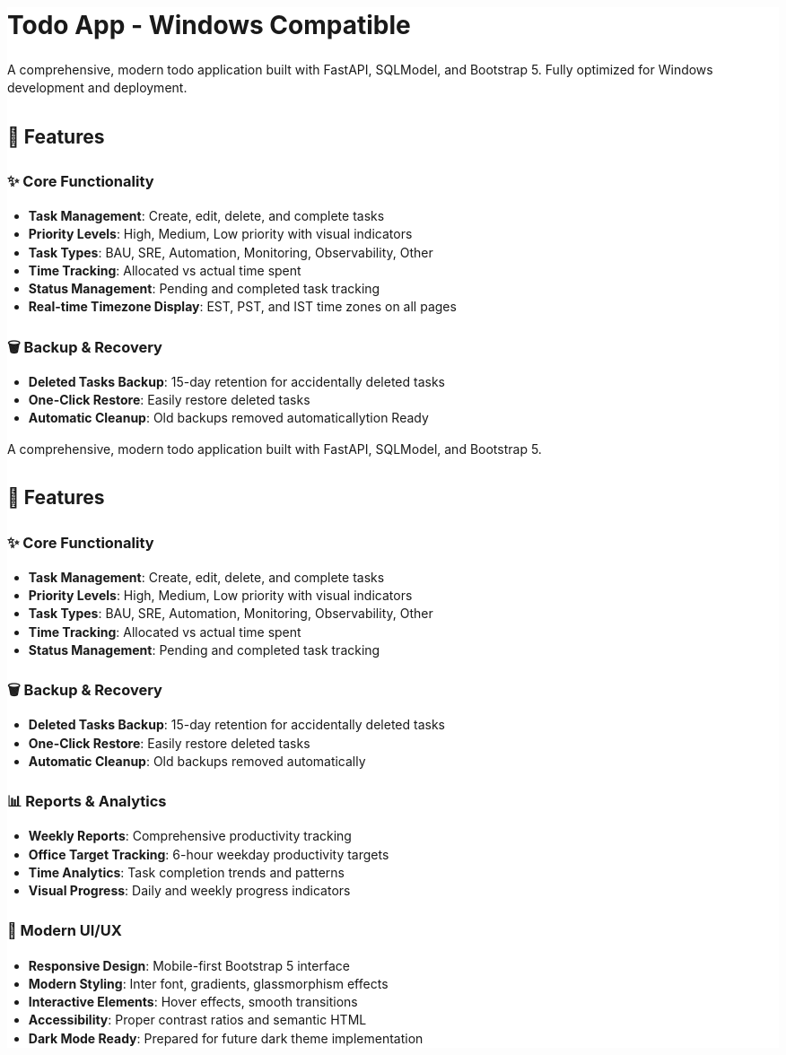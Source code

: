 # Todo App - Windows Compatible

A comprehensive, modern todo application built with FastAPI, SQLModel, and Bootstrap 5. Fully optimized for Windows development and deployment.

## 🚀 Features

### ✨ Core Functionality

- **Task Management**: Create, edit, delete, and complete tasks
- **Priority Levels**: High, Medium, Low priority with visual indicators
- **Task Types**: BAU, SRE, Automation, Monitoring, Observability, Other
- **Time Tracking**: Allocated vs actual time spent
- **Status Management**: Pending and completed task tracking
- **Real-time Timezone Display**: EST, PST, and IST time zones on all pages

### 🗑️ Backup & Recovery

- **Deleted Tasks Backup**: 15-day retention for accidentally deleted tasks
- **One-Click Restore**: Easily restore deleted tasks
- **Automatic Cleanup**: Old backups removed automaticallytion Ready

A comprehensive, modern todo application built with FastAPI, SQLModel, and Bootstrap 5.

## 🚀 Features

### ✨ Core Functionality

- **Task Management**: Create, edit, delete, and complete tasks
- **Priority Levels**: High, Medium, Low priority with visual indicators
- **Task Types**: BAU, SRE, Automation, Monitoring, Observability, Other
- **Time Tracking**: Allocated vs actual time spent
- **Status Management**: Pending and completed task tracking

### 🗑️ Backup & Recovery

- **Deleted Tasks Backup**: 15-day retention for accidentally deleted tasks
- **One-Click Restore**: Easily restore deleted tasks
- **Automatic Cleanup**: Old backups removed automatically

### 📊 Reports & Analytics

- **Weekly Reports**: Comprehensive productivity tracking
- **Office Target Tracking**: 6-hour weekday productivity targets
- **Time Analytics**: Task completion trends and patterns
- **Visual Progress**: Daily and weekly progress indicators

### 🎨 Modern UI/UX

- **Responsive Design**: Mobile-first Bootstrap 5 interface
- **Modern Styling**: Inter font, gradients, glassmorphism effects
- **Interactive Elements**: Hover effects, smooth transitions
- **Accessibility**: Proper contrast ratios and semantic HTML
- **Dark Mode Ready**: Prepared for future dark theme implementation
